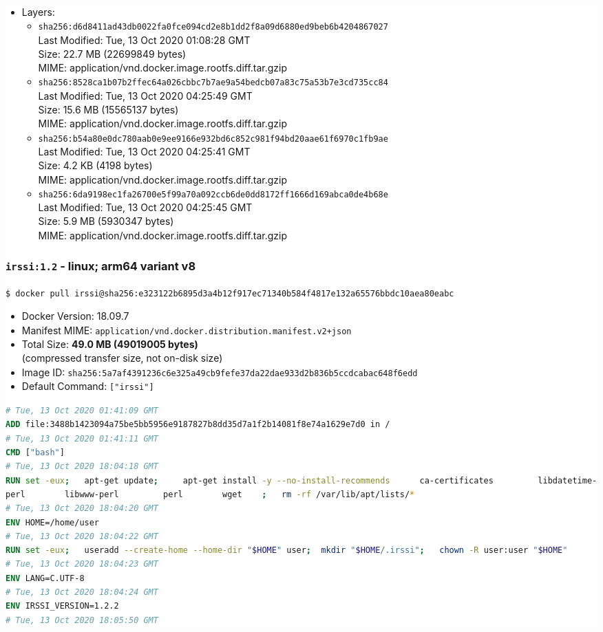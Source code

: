 -	Layers:
	-	`sha256:d6d8411ad43db0022fa0fce094cd2e8b1dd2f8a09d6880ed9beb6b4204867027`  
		Last Modified: Tue, 13 Oct 2020 01:08:28 GMT  
		Size: 22.7 MB (22699849 bytes)  
		MIME: application/vnd.docker.image.rootfs.diff.tar.gzip
	-	`sha256:8528ca1b07b2ffec64a026cbbc7b7ae9a54bedcb07a83c75a53b7e3cd735cc84`  
		Last Modified: Tue, 13 Oct 2020 04:25:49 GMT  
		Size: 15.6 MB (15565137 bytes)  
		MIME: application/vnd.docker.image.rootfs.diff.tar.gzip
	-	`sha256:b54a80e0dc780aab0e9ee9166e932bd6c852c981f94bd20aae61f6970c1fb9ae`  
		Last Modified: Tue, 13 Oct 2020 04:25:41 GMT  
		Size: 4.2 KB (4198 bytes)  
		MIME: application/vnd.docker.image.rootfs.diff.tar.gzip
	-	`sha256:6da9198ec1fa26700e5f99a70a092ccb6de0dd8172ff1666d169abca0de4b68e`  
		Last Modified: Tue, 13 Oct 2020 04:25:45 GMT  
		Size: 5.9 MB (5930347 bytes)  
		MIME: application/vnd.docker.image.rootfs.diff.tar.gzip

### `irssi:1.2` - linux; arm64 variant v8

```console
$ docker pull irssi@sha256:e323122b6895d3a4b12f917ec71340b584f4817e132a65576bbdc10aea80eabc
```

-	Docker Version: 18.09.7
-	Manifest MIME: `application/vnd.docker.distribution.manifest.v2+json`
-	Total Size: **49.0 MB (49019005 bytes)**  
	(compressed transfer size, not on-disk size)
-	Image ID: `sha256:5a7af4391236c6e325a49cb9fefe37da22dae933d2b836b5ccdcabac648f6edd`
-	Default Command: `["irssi"]`

```dockerfile
# Tue, 13 Oct 2020 01:41:09 GMT
ADD file:3488b1423094a75be5bb5956e9187827b8dd35d7a1f2b14081f8e74a1629e7d0 in / 
# Tue, 13 Oct 2020 01:41:11 GMT
CMD ["bash"]
# Tue, 13 Oct 2020 18:04:18 GMT
RUN set -eux; 	apt-get update; 	apt-get install -y --no-install-recommends 		ca-certificates 		libdatetime-perl 		libwww-perl 		perl 		wget 	; 	rm -rf /var/lib/apt/lists/*
# Tue, 13 Oct 2020 18:04:20 GMT
ENV HOME=/home/user
# Tue, 13 Oct 2020 18:04:22 GMT
RUN set -eux; 	useradd --create-home --home-dir "$HOME" user; 	mkdir "$HOME/.irssi"; 	chown -R user:user "$HOME"
# Tue, 13 Oct 2020 18:04:23 GMT
ENV LANG=C.UTF-8
# Tue, 13 Oct 2020 18:04:24 GMT
ENV IRSSI_VERSION=1.2.2
# Tue, 13 Oct 2020 18:05:50 GMT
```